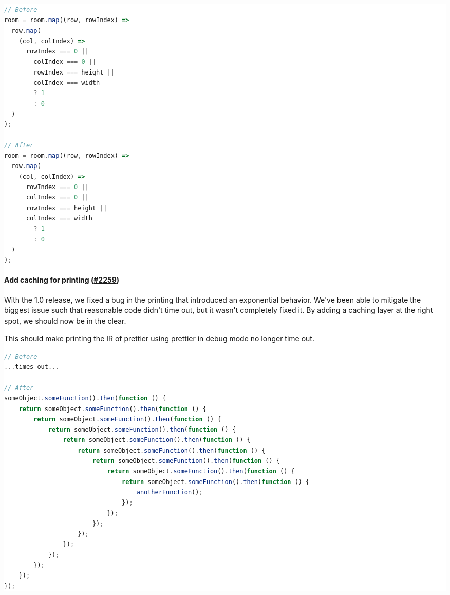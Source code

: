 
```js
// Before
room = room.map((row, rowIndex) =>
  row.map(
    (col, colIndex) =>
      rowIndex === 0 ||
        colIndex === 0 ||
        rowIndex === height ||
        colIndex === width
        ? 1
        : 0
  )
);

// After
room = room.map((row, rowIndex) =>
  row.map(
    (col, colIndex) =>
      rowIndex === 0 ||
      colIndex === 0 ||
      rowIndex === height ||
      colIndex === width
        ? 1
        : 0
  )
);
```

#### Add caching for printing ([#2259](https://github.com/prettier/prettier/pull/2259))

With the 1.0 release, we fixed a bug in the printing that introduced an exponential behavior. We've been able to mitigate the biggest issue such that reasonable code didn't time out, but it wasn't completely fixed it. By adding a caching layer at the right spot, we should now be in the clear.

This should make printing the IR of prettier using prettier in debug mode no longer time out.


```js
// Before
...times out...

// After
someObject.someFunction().then(function () {
    return someObject.someFunction().then(function () {
        return someObject.someFunction().then(function () {
            return someObject.someFunction().then(function () {
                return someObject.someFunction().then(function () {
                    return someObject.someFunction().then(function () {
                        return someObject.someFunction().then(function () {
                            return someObject.someFunction().then(function () {
                                return someObject.someFunction().then(function () {
                                    anotherFunction();
                                });
                            });
                        });
                    });
                });
            });
        });
    });
});
```

